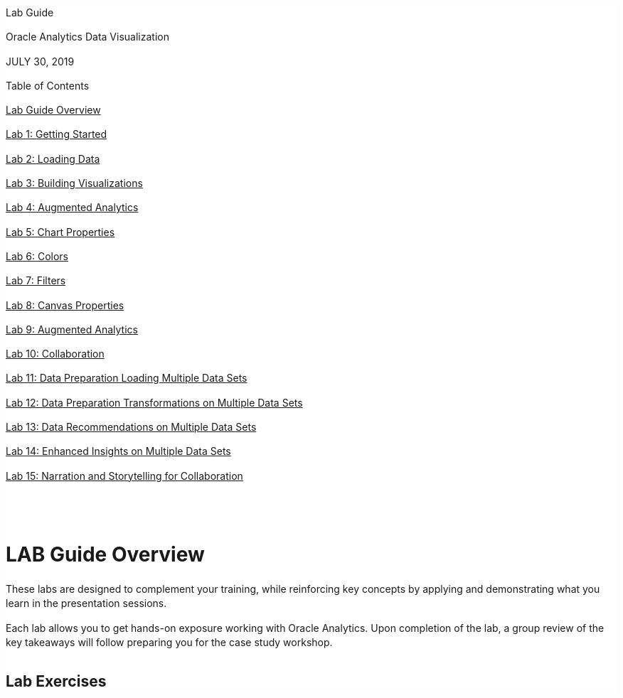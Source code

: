 Lab Guide

Oracle Analytics Data Visualization

JULY 30, 2019

Table of Contents

[Lab Guide Overview ](#_Toc1645573)

[Lab 1: Getting Started ](#Lab-1--getting-started)

[Lab 2: Loading Data ](#Lab-2--loading-data)

[Lab 3: Building Visualizations](#Lab-3--building-visualizations)

[Lab 4: Augmented Analytics](#Lab-4--augmented-analytics)

[Lab 5: Chart Properties ](#Lab-5--chart-properties)

[Lab 6: Colors ](#Lab-6--colors)

[Lab 7: Filters ](#Lab-7--filters)

[Lab 8: Canvas Properties ](#Lab-8--canvas-properties)

[Lab 9: Augmented Analytics ](#Lab-9--augmented-analytics)

[Lab 10: Collaboration ](#Lab-10--collaboration)

[Lab 11: Data Preparation Loading Multiple Data Sets](#Lab-11--data-preparation-loading-multiple-data-sets)

[Lab 12: Data Preparation Transformations on Multiple Data Sets](#Lab-12--data-preparation-transformations-on-multiple-data-sets)

[Lab 13: Data Recommendations on Multiple Data Sets ](#Lab-13--data-recommendations-on-multiple-data-sets)

[Lab 14: Enhanced Insights on Multiple Data Sets ](#Lab-14--enhanced-insights-on-multiple-data-sets)

[Lab 15: Narration and Storytelling for Collaboration ](#Lab-15--narration-and-storytelling-for-collaboration)
<br/>
<br/>
<br/>

# LAB Guide Overview

These labs are designed to complement your training, while reinforcing key
concepts by applying and demonstrating what you learn in the
presentation sessions.

Each lab allows you to get hands-on exposure working with Oracle Analytics. Upon completion of the lab, a group review of the key
takeaways will follow preparing you for the case study workshop.

## Lab Exercises
